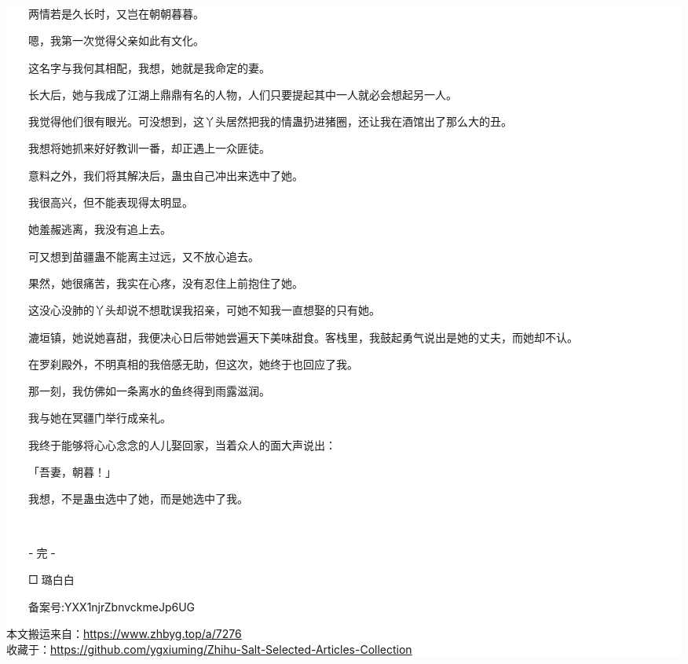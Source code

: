 &emsp;&emsp;两情若是久长时，又岂在朝朝暮暮。  
  
&emsp;&emsp;嗯，我第一次觉得父亲如此有文化。  
  
&emsp;&emsp;这名字与我何其相配，我想，她就是我命定的妻。  
  
&emsp;&emsp;长大后，她与我成了江湖上鼎鼎有名的人物，人们只要提起其中一人就必会想起另一人。  
  
&emsp;&emsp;我觉得他们很有眼光。可没想到，这丫头居然把我的情蛊扔进猪圈，还让我在酒馆出了那么大的丑。  
  
&emsp;&emsp;我想将她抓来好好教训一番，却正遇上一众匪徒。  
  
&emsp;&emsp;意料之外，我们将其解决后，蛊虫自己冲出来选中了她。  
  
&emsp;&emsp;我很高兴，但不能表现得太明显。  
  
&emsp;&emsp;她羞赧逃离，我没有追上去。  
  
&emsp;&emsp;可又想到苗疆蛊不能离主过远，又不放心追去。  
  
&emsp;&emsp;果然，她很痛苦，我实在心疼，没有忍住上前抱住了她。  
  
&emsp;&emsp;这没心没肺的丫头却说不想耽误我招亲，可她不知我一直想娶的只有她。  
  
&emsp;&emsp;漉垣镇，她说她喜甜，我便决心日后带她尝遍天下美味甜食。客栈里，我鼓起勇气说出是她的丈夫，而她却不认。  
  
&emsp;&emsp;在罗刹殿外，不明真相的我倍感无助，但这次，她终于也回应了我。  
  
&emsp;&emsp;那一刻，我仿佛如一条离水的鱼终得到雨露滋润。  
  
&emsp;&emsp;我与她在冥疆门举行成亲礼。  
  
&emsp;&emsp;我终于能够将心心念念的人儿娶回家，当着众人的面大声说出：  
  
&emsp;&emsp;「吾妻，朝暮！」  
  
&emsp;&emsp;我想，不是蛊虫选中了她，而是她选中了我。  
  
&emsp;&emsp;   
  
&emsp;&emsp;- 完 -  
  
&emsp;&emsp;□ 璐白白  
  
&emsp;&emsp;备案号:YXX1njrZbnvckmeJp6UG  
  
本文搬运来自：https://www.zhbyg.top/a/7276  
 收藏于：https://github.com/ygxiuming/Zhihu-Salt-Selected-Articles-Collection